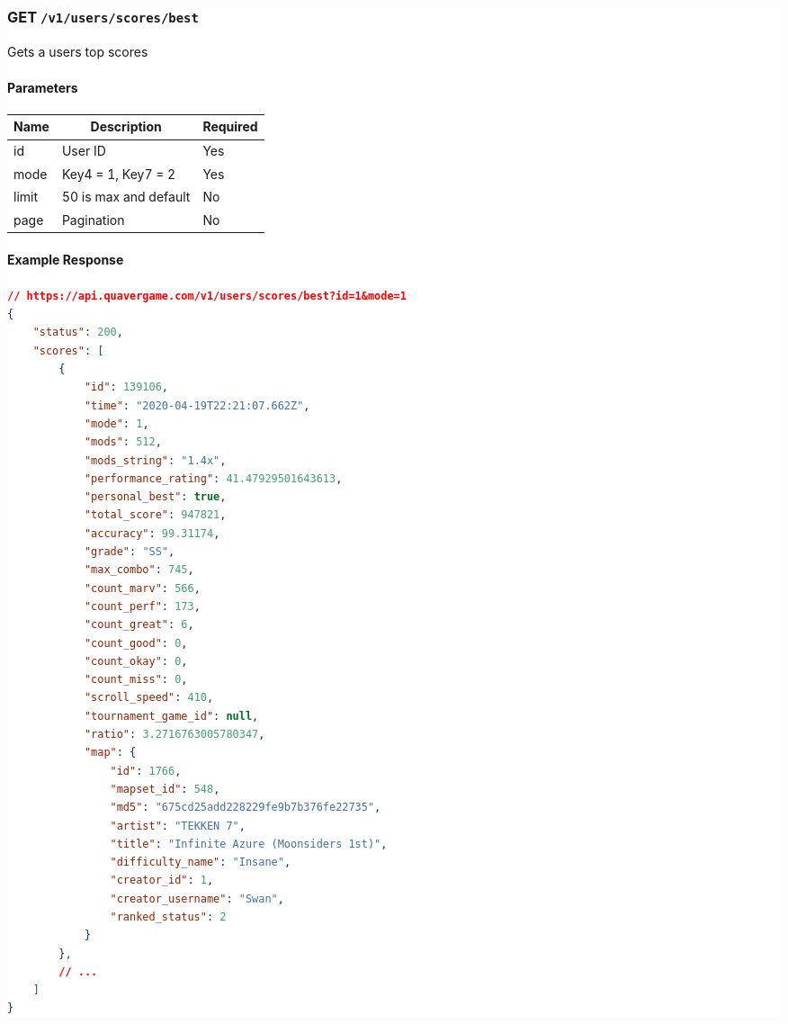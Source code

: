 ```json
```

### GET `/v1/users/scores/best`

Gets a users top scores

#### Parameters

| Name  | Description           | Required |
| ----- | --------------------- | -------- |
| id    | User ID               | Yes      |
| mode  | Key4 = 1, Key7 = 2    | Yes      |
| limit | 50 is max and default | No       |
| page  | Pagination            | No       |

#### Example Response

```json
// https://api.quavergame.com/v1/users/scores/best?id=1&mode=1
{
    "status": 200,
    "scores": [
        {
            "id": 139106,
            "time": "2020-04-19T22:21:07.662Z",
            "mode": 1,
            "mods": 512,
            "mods_string": "1.4x",
            "performance_rating": 41.47929501643613,
            "personal_best": true,
            "total_score": 947821,
            "accuracy": 99.31174,
            "grade": "SS",
            "max_combo": 745,
            "count_marv": 566,
            "count_perf": 173,
            "count_great": 6,
            "count_good": 0,
            "count_okay": 0,
            "count_miss": 0,
            "scroll_speed": 410,
            "tournament_game_id": null,
            "ratio": 3.2716763005780347,
            "map": {
                "id": 1766,
                "mapset_id": 548,
                "md5": "675cd25add228229fe9b7b376fe22735",
                "artist": "TEKKEN 7",
                "title": "Infinite Azure (Moonsiders 1st)",
                "difficulty_name": "Insane",
                "creator_id": 1,
                "creator_username": "Swan",
                "ranked_status": 2
            }
        },
        // ...
    ]
}
```
